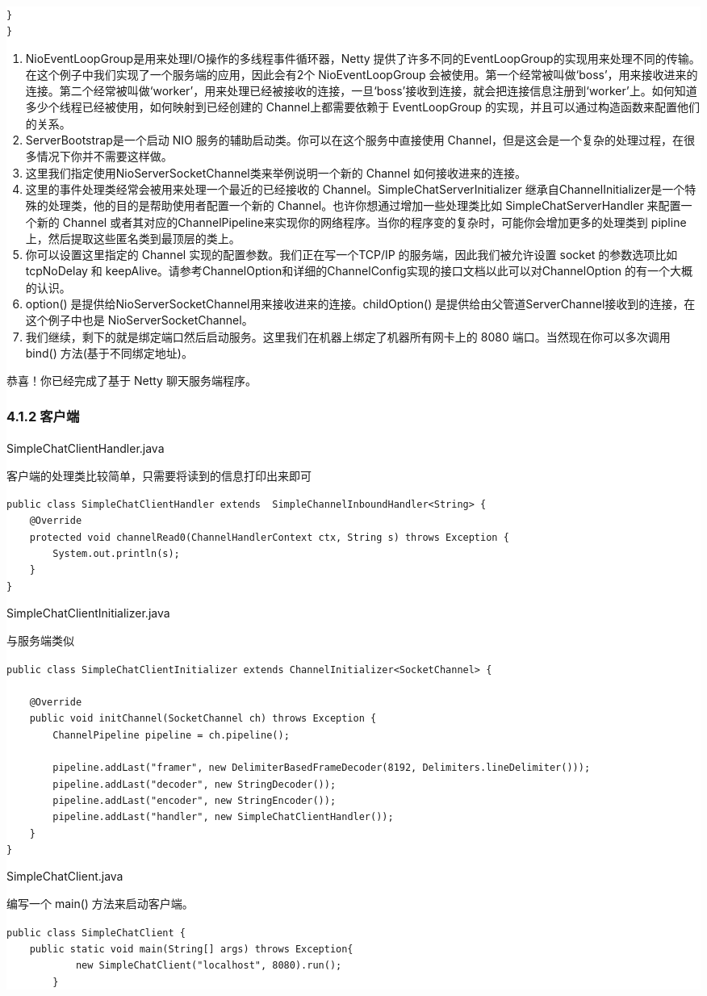     }
    }
1. NioEventLoopGroup是用来处理I/O操作的多线程事件循环器，Netty 提供了许多不同的EventLoopGroup的实现用来处理不同的传输。在这个例子中我们实现了一个服务端的应用，因此会有2个 NioEventLoopGroup 会被使用。第一个经常被叫做‘boss’，用来接收进来的连接。第二个经常被叫做‘worker’，用来处理已经被接收的连接，一旦‘boss’接收到连接，就会把连接信息注册到‘worker’上。如何知道多少个线程已经被使用，如何映射到已经创建的 Channel上都需要依赖于 EventLoopGroup 的实现，并且可以通过构造函数来配置他们的关系。
2. ServerBootstrap是一个启动 NIO 服务的辅助启动类。你可以在这个服务中直接使用 Channel，但是这会是一个复杂的处理过程，在很多情况下你并不需要这样做。
3. 这里我们指定使用NioServerSocketChannel类来举例说明一个新的 Channel 如何接收进来的连接。
4. 这里的事件处理类经常会被用来处理一个最近的已经接收的 Channel。SimpleChatServerInitializer 继承自ChannelInitializer是一个特殊的处理类，他的目的是帮助使用者配置一个新的 Channel。也许你想通过增加一些处理类比如 SimpleChatServerHandler 来配置一个新的 Channel 或者其对应的ChannelPipeline来实现你的网络程序。当你的程序变的复杂时，可能你会增加更多的处理类到 pipline 上，然后提取这些匿名类到最顶层的类上。
5. 你可以设置这里指定的 Channel 实现的配置参数。我们正在写一个TCP/IP 的服务端，因此我们被允许设置 socket 的参数选项比如tcpNoDelay 和 keepAlive。请参考ChannelOption和详细的ChannelConfig实现的接口文档以此可以对ChannelOption 的有一个大概的认识。
6. option() 是提供给NioServerSocketChannel用来接收进来的连接。childOption() 是提供给由父管道ServerChannel接收到的连接，在这个例子中也是 NioServerSocketChannel。
7. 我们继续，剩下的就是绑定端口然后启动服务。这里我们在机器上绑定了机器所有网卡上的 8080 端口。当然现在你可以多次调用 bind() 方法(基于不同绑定地址)。

恭喜！你已经完成了基于 Netty 聊天服务端程序。

### 4.1.2 客户端

SimpleChatClientHandler.java

客户端的处理类比较简单，只需要将读到的信息打印出来即可

    public class SimpleChatClientHandler extends  SimpleChannelInboundHandler<String> {
        @Override
        protected void channelRead0(ChannelHandlerContext ctx, String s) throws Exception {
            System.out.println(s);
        }
    }
    
SimpleChatClientInitializer.java

与服务端类似

    public class SimpleChatClientInitializer extends ChannelInitializer<SocketChannel> {
     
        @Override
        public void initChannel(SocketChannel ch) throws Exception {
            ChannelPipeline pipeline = ch.pipeline();
     
            pipeline.addLast("framer", new DelimiterBasedFrameDecoder(8192, Delimiters.lineDelimiter()));
            pipeline.addLast("decoder", new StringDecoder());
            pipeline.addLast("encoder", new StringEncoder());
            pipeline.addLast("handler", new SimpleChatClientHandler());
        }
    }
    
SimpleChatClient.java

编写一个 main() 方法来启动客户端。

    public class SimpleChatClient {
        public static void main(String[] args) throws Exception{
                new SimpleChatClient("localhost", 8080).run();
            }
     